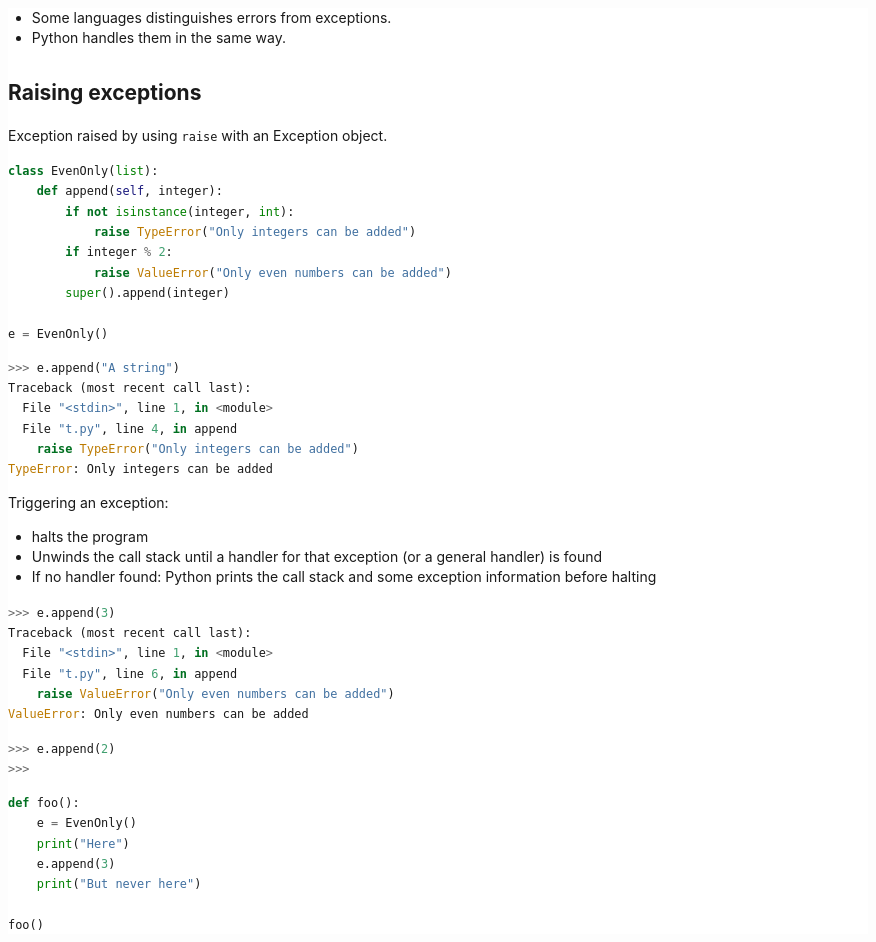 - Some languages distinguishes errors from exceptions.
- Python handles them in the same way.


Raising exceptions
------------------

Exception raised by using `raise` with an Exception object.


```python
class EvenOnly(list):
    def append(self, integer):
        if not isinstance(integer, int):
            raise TypeError("Only integers can be added")
        if integer % 2:
            raise ValueError("Only even numbers can be added")
        super().append(integer)

e = EvenOnly()
```


```python
>>> e.append("A string")
Traceback (most recent call last):
  File "<stdin>", line 1, in <module>
  File "t.py", line 4, in append
    raise TypeError("Only integers can be added")
TypeError: Only integers can be added
```

Triggering an exception:
- halts the program
- Unwinds the call stack until a handler for that exception (or a general handler) is found
- If no handler found: Python prints the call stack and some exception information before halting


```python
>>> e.append(3)
Traceback (most recent call last):
  File "<stdin>", line 1, in <module>
  File "t.py", line 6, in append
    raise ValueError("Only even numbers can be added")
ValueError: Only even numbers can be added
```

```python
>>> e.append(2)
>>>
```

```python
def foo():
    e = EvenOnly()
    print("Here")
    e.append(3)
    print("But never here")

foo()
```
